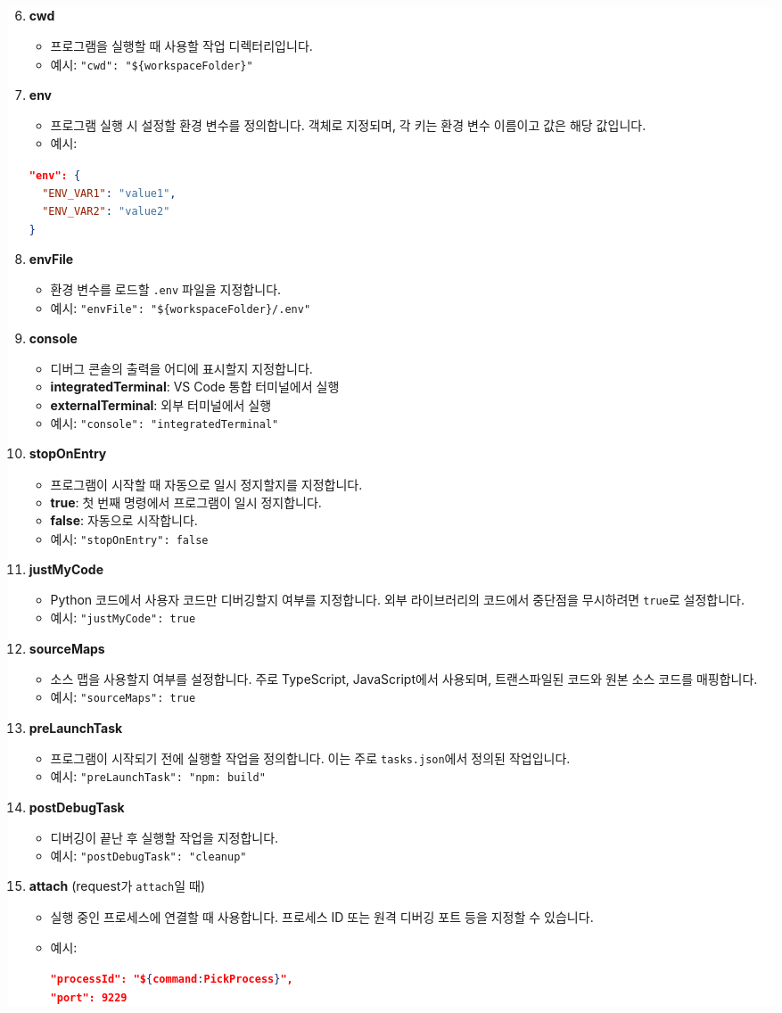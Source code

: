 6. **cwd**
    - 프로그램을 실행할 때 사용할 작업 디렉터리입니다.
    - 예시: `"cwd": "${workspaceFolder}"`

7. **env**
    - 프로그램 실행 시 설정할 환경 변수를 정의합니다. 객체로 지정되며, 각 키는 환경 변수 이름이고 값은 해당 값입니다.
    - 예시:

     ~~~json
     "env": {
       "ENV_VAR1": "value1",
       "ENV_VAR2": "value2"
     }
     ~~~

8. **envFile**
    - 환경 변수를 로드할 `.env` 파일을 지정합니다.
    - 예시: `"envFile": "${workspaceFolder}/.env"`

9. **console**
    - 디버그 콘솔의 출력을 어디에 표시할지 지정합니다.
    - **integratedTerminal**: VS Code 통합 터미널에서 실행
    - **externalTerminal**: 외부 터미널에서 실행
    - 예시: `"console": "integratedTerminal"`

10. **stopOnEntry**
    - 프로그램이 시작할 때 자동으로 일시 정지할지를 지정합니다.
    - **true**: 첫 번째 명령에서 프로그램이 일시 정지합니다.
    - **false**: 자동으로 시작합니다.
    - 예시: `"stopOnEntry": false`

11. **justMyCode**
    - Python 코드에서 사용자 코드만 디버깅할지 여부를 지정합니다. 외부 라이브러리의 코드에서 중단점을 무시하려면 `true`로 설정합니다.
    - 예시: `"justMyCode": true`

12. **sourceMaps**
    - 소스 맵을 사용할지 여부를 설정합니다. 주로 TypeScript, JavaScript에서 사용되며, 트랜스파일된 코드와 원본 소스 코드를 매핑합니다.
    - 예시: `"sourceMaps": true`

13. **preLaunchTask**
    - 프로그램이 시작되기 전에 실행할 작업을 정의합니다. 이는 주로 `tasks.json`에서 정의된 작업입니다.
    - 예시: `"preLaunchTask": "npm: build"`

14. **postDebugTask**
    - 디버깅이 끝난 후 실행할 작업을 지정합니다.
    - 예시: `"postDebugTask": "cleanup"`

15. **attach** (request가 `attach`일 때)
    - 실행 중인 프로세스에 연결할 때 사용합니다. 프로세스 ID 또는 원격 디버깅 포트 등을 지정할 수 있습니다.
    - 예시:

      ~~~json
      "processId": "${command:PickProcess}",
      "port": 9229
      ~~~
